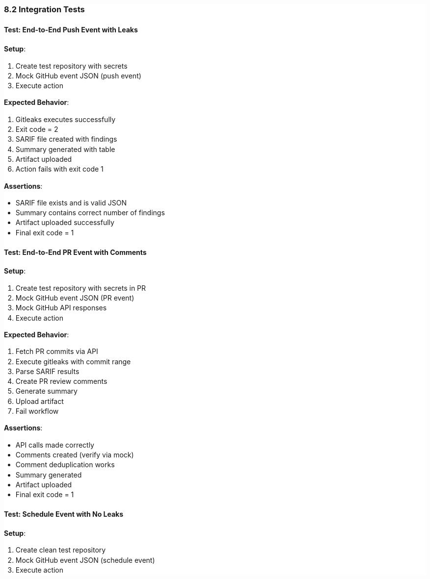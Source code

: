 ### 8.2 Integration Tests

#### Test: End-to-End Push Event with Leaks

**Setup**:
1. Create test repository with secrets
2. Mock GitHub event JSON (push event)
3. Execute action

**Expected Behavior**:
1. Gitleaks executes successfully
2. Exit code = 2
3. SARIF file created with findings
4. Summary generated with table
5. Artifact uploaded
6. Action fails with exit code 1

**Assertions**:
- SARIF file exists and is valid JSON
- Summary contains correct number of findings
- Artifact uploaded successfully
- Final exit code = 1

#### Test: End-to-End PR Event with Comments

**Setup**:
1. Create test repository with secrets in PR
2. Mock GitHub event JSON (PR event)
3. Mock GitHub API responses
4. Execute action

**Expected Behavior**:
1. Fetch PR commits via API
2. Execute gitleaks with commit range
3. Parse SARIF results
4. Create PR review comments
5. Generate summary
6. Upload artifact
7. Fail workflow

**Assertions**:
- API calls made correctly
- Comments created (verify via mock)
- Comment deduplication works
- Summary generated
- Artifact uploaded
- Final exit code = 1

#### Test: Schedule Event with No Leaks

**Setup**:
1. Create clean test repository
2. Mock GitHub event JSON (schedule event)
3. Execute action
